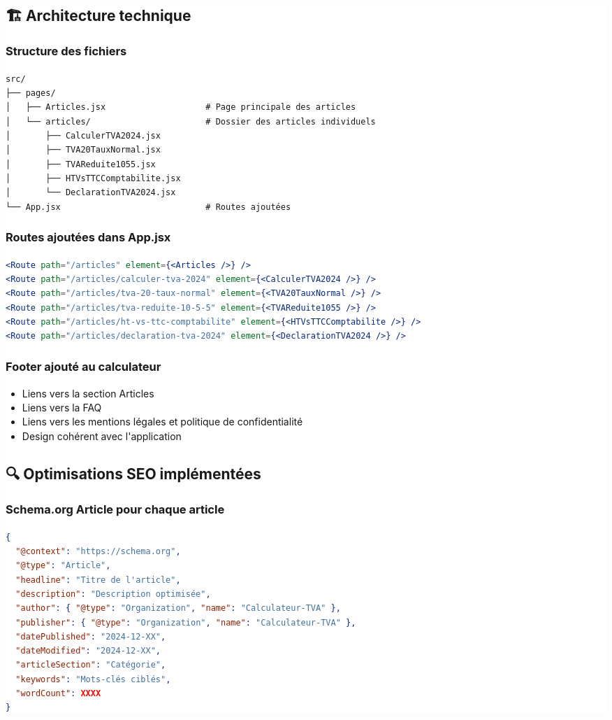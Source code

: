 ## 🏗️ Architecture technique

### **Structure des fichiers**
```
src/
├── pages/
│   ├── Articles.jsx                    # Page principale des articles
│   └── articles/                       # Dossier des articles individuels
│       ├── CalculerTVA2024.jsx
│       ├── TVA20TauxNormal.jsx
│       ├── TVAReduite1055.jsx
│       ├── HTVsTTCComptabilite.jsx
│       └── DeclarationTVA2024.jsx
└── App.jsx                             # Routes ajoutées
```

### **Routes ajoutées dans App.jsx**
```jsx
<Route path="/articles" element={<Articles />} />
<Route path="/articles/calculer-tva-2024" element={<CalculerTVA2024 />} />
<Route path="/articles/tva-20-taux-normal" element={<TVA20TauxNormal />} />
<Route path="/articles/tva-reduite-10-5-5" element={<TVAReduite1055 />} />
<Route path="/articles/ht-vs-ttc-comptabilite" element={<HTVsTTCComptabilite />} />
<Route path="/articles/declaration-tva-2024" element={<DeclarationTVA2024 />} />
```

### **Footer ajouté au calculateur**
- Liens vers la section Articles
- Liens vers la FAQ
- Liens vers les mentions légales et politique de confidentialité
- Design cohérent avec l'application

## 🔍 Optimisations SEO implémentées

### **Schema.org Article pour chaque article**
```json
{
  "@context": "https://schema.org",
  "@type": "Article",
  "headline": "Titre de l'article",
  "description": "Description optimisée",
  "author": { "@type": "Organization", "name": "Calculateur-TVA" },
  "publisher": { "@type": "Organization", "name": "Calculateur-TVA" },
  "datePublished": "2024-12-XX",
  "dateModified": "2024-12-XX",
  "articleSection": "Catégorie",
  "keywords": "Mots-clés ciblés",
  "wordCount": XXXX
}
```
